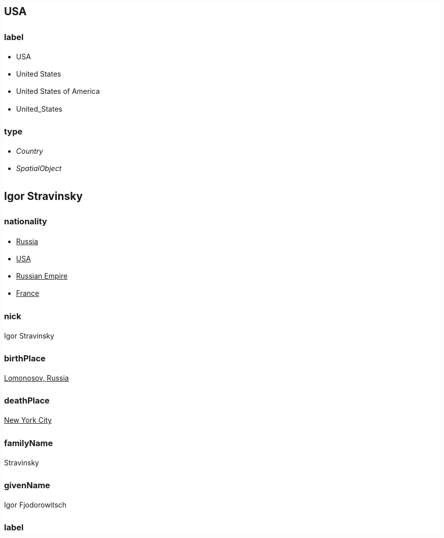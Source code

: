 ## USA

### label

 - USA

 - United States

 - United States of America

 - United_States

### type

 - *Country*

 - *SpatialObject*

## Igor Stravinsky

### nationality

 - [Russia](#Russia)

 - [USA](#USA)

 - [Russian Empire](#Russian-Empire)

 - [France](#France)

### nick


Igor Stravinsky

### birthPlace


[Lomonosov, Russia](#Lomonosov-Russia)

### deathPlace


[New York City](#New-York-City)

### familyName


Stravinsky

### givenName


Igor Fjodorowitsch

### label
